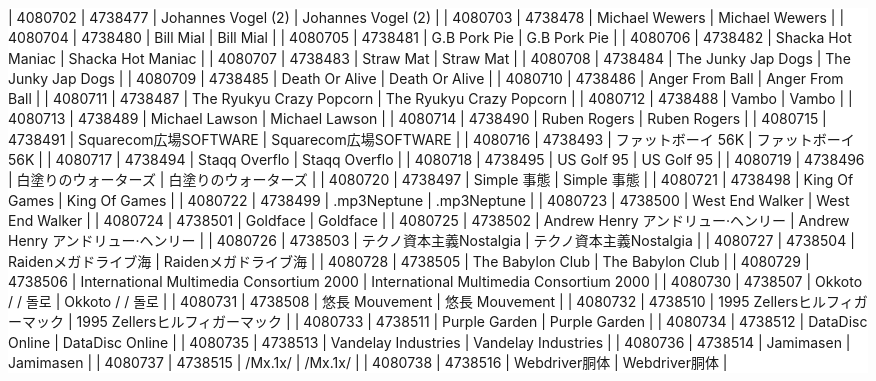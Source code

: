 | 4080702 | 4738477 | Johannes Vogel (2) | Johannes Vogel (2) |
| 4080703 | 4738478 | Michael Wewers | Michael Wewers |
| 4080704 | 4738480 | Bill Mial | Bill Mial |
| 4080705 | 4738481 | G.B Pork Pie | G.B Pork Pie |
| 4080706 | 4738482 | Shacka Hot Maniac | Shacka Hot Maniac |
| 4080707 | 4738483 | Straw Mat | Straw Mat |
| 4080708 | 4738484 | The Junky Jap Dogs | The Junky Jap Dogs |
| 4080709 | 4738485 | Death Or Alive | Death Or Alive |
| 4080710 | 4738486 | Anger From Ball | Anger From Ball |
| 4080711 | 4738487 | The Ryukyu Crazy Popcorn | The Ryukyu Crazy Popcorn |
| 4080712 | 4738488 | Vambo | Vambo |
| 4080713 | 4738489 | Michael Lawson | Michael Lawson |
| 4080714 | 4738490 | Ruben Rogers | Ruben Rogers |
| 4080715 | 4738491 | Squarecom広場SOFTWARE | Squarecom広場SOFTWARE |
| 4080716 | 4738493 | ファットボーイ 56K | ファットボーイ 56K |
| 4080717 | 4738494 | Staqq Overflo | Staqq Overflo |
| 4080718 | 4738495 | US Golf 95 | US Golf 95 |
| 4080719 | 4738496 | 白塗りのウォーターズ | 白塗りのウォーターズ |
| 4080720 | 4738497 | Simple 事態 | Simple 事態 |
| 4080721 | 4738498 | King Of Games | King Of Games |
| 4080722 | 4738499 | .mp3Neptune | .mp3Neptune |
| 4080723 | 4738500 | West End Walker | West End Walker |
| 4080724 | 4738501 | Goldface | Goldface |
| 4080725 | 4738502 | Andrew Henry アンドリュー·ヘンリー | Andrew Henry アンドリュー·ヘンリー |
| 4080726 | 4738503 | テクノ資本主義Nostalgia | テクノ資本主義Nostalgia |
| 4080727 | 4738504 | Raidenメガドライブ海 | Raidenメガドライブ海 |
| 4080728 | 4738505 | The Babylon Club | The Babylon Club |
| 4080729 | 4738506 | International Multimedia Consortium 2000 | International Multimedia Consortium 2000 |
| 4080730 | 4738507 | Okkoto / / 돌로 | Okkoto / / 돌로 |
| 4080731 | 4738508 | 悠長 Mouvement | 悠長 Mouvement |
| 4080732 | 4738510 | 1995 Zellersヒルフィガーマック | 1995 Zellersヒルフィガーマック |
| 4080733 | 4738511 | Purple Garden | Purple Garden |
| 4080734 | 4738512 | DataDisc Online | DataDisc Online |
| 4080735 | 4738513 | Vandelay Industries | Vandelay Industries |
| 4080736 | 4738514 | Jamimasen | Jamimasen |
| 4080737 | 4738515 | /Mx.1x/ | /Mx.1x/ |
| 4080738 | 4738516 | Webdriver胴体 | Webdriver胴体 |